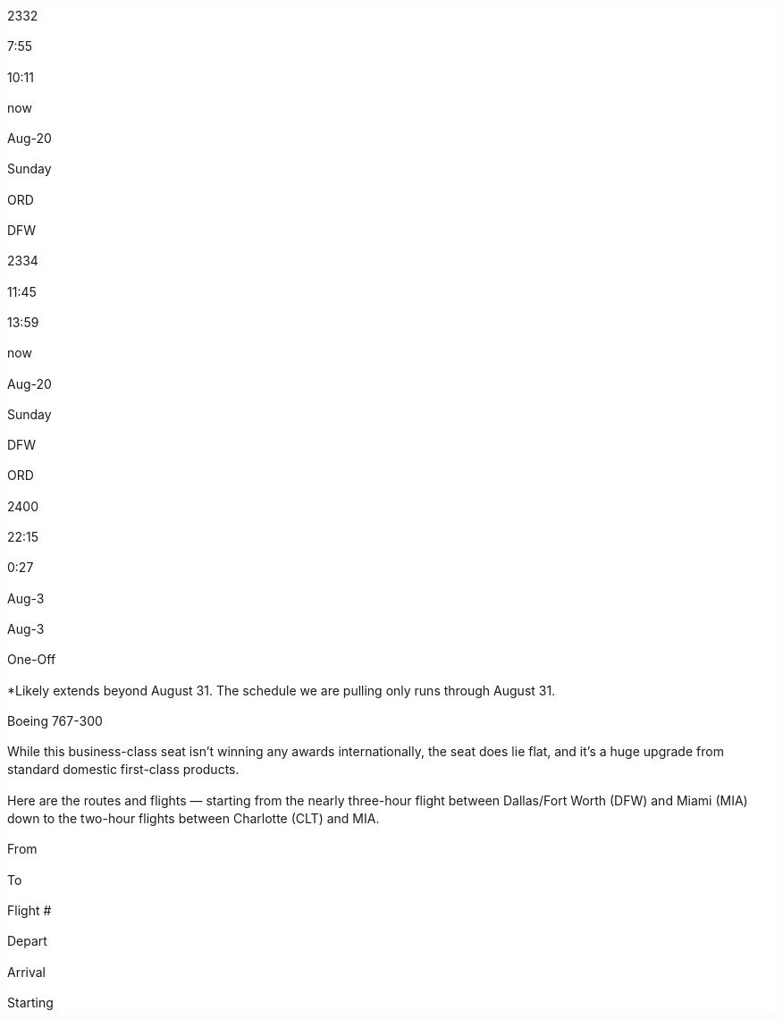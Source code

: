 2332

7:55

10:11

now

Aug-20

Sunday

ORD

DFW

2334

11:45

13:59

now

Aug-20

Sunday

DFW

ORD

2400

22:15

0:27

Aug-3

Aug-3

One-Off

*Likely extends beyond August 31. The schedule we are pulling only runs through August 31.

Boeing 767-300

While this business-class seat isn’t winning any awards internationally, the seat does lie flat, and it’s a huge upgrade from standard domestic first-class products.

Here are the routes and flights — starting from the nearly three-hour flight between Dallas/Fort Worth (DFW) and Miami (MIA) down to the two-hour flights between Charlotte (CLT) and MIA.

From

To

Flight #

Depart

Arrival

Starting
